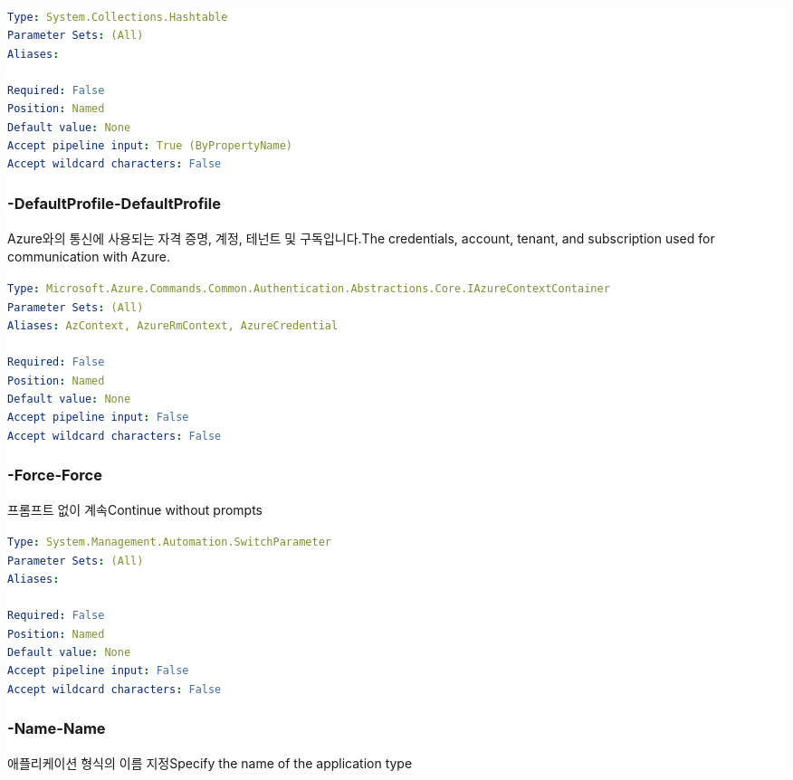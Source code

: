 ```yaml
Type: System.Collections.Hashtable
Parameter Sets: (All)
Aliases:

Required: False
Position: Named
Default value: None
Accept pipeline input: True (ByPropertyName)
Accept wildcard characters: False
```

### <span data-ttu-id="b1de2-118">-DefaultProfile</span><span class="sxs-lookup"><span data-stu-id="b1de2-118">-DefaultProfile</span></span>
<span data-ttu-id="b1de2-119">Azure와의 통신에 사용되는 자격 증명, 계정, 테넌트 및 구독입니다.</span><span class="sxs-lookup"><span data-stu-id="b1de2-119">The credentials, account, tenant, and subscription used for communication with Azure.</span></span>

```yaml
Type: Microsoft.Azure.Commands.Common.Authentication.Abstractions.Core.IAzureContextContainer
Parameter Sets: (All)
Aliases: AzContext, AzureRmContext, AzureCredential

Required: False
Position: Named
Default value: None
Accept pipeline input: False
Accept wildcard characters: False
```

### <span data-ttu-id="b1de2-120">-Force</span><span class="sxs-lookup"><span data-stu-id="b1de2-120">-Force</span></span>
<span data-ttu-id="b1de2-121">프롬프트 없이 계속</span><span class="sxs-lookup"><span data-stu-id="b1de2-121">Continue without prompts</span></span>

```yaml
Type: System.Management.Automation.SwitchParameter
Parameter Sets: (All)
Aliases:

Required: False
Position: Named
Default value: None
Accept pipeline input: False
Accept wildcard characters: False
```

### <span data-ttu-id="b1de2-122">-Name</span><span class="sxs-lookup"><span data-stu-id="b1de2-122">-Name</span></span>
<span data-ttu-id="b1de2-123">애플리케이션 형식의 이름 지정</span><span class="sxs-lookup"><span data-stu-id="b1de2-123">Specify the name of the application type</span></span>
